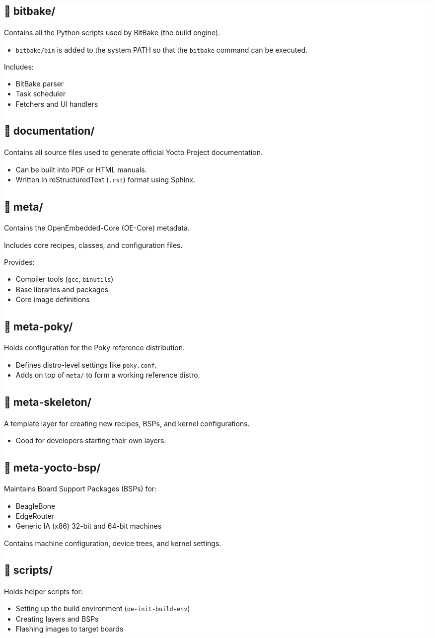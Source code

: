 ## 📁 bitbake/
Contains all the Python scripts used by BitBake (the build engine).

- `bitbake/bin` is added to the system PATH so that the `bitbake` command can be executed.

Includes:
- BitBake parser
- Task scheduler
- Fetchers and UI handlers

## 📁 documentation/
Contains all source files used to generate official Yocto Project documentation.

- Can be built into PDF or HTML manuals.
- Written in reStructuredText (`.rst`) format using Sphinx.

## 📁 meta/
Contains the OpenEmbedded-Core (OE-Core) metadata.

Includes core recipes, classes, and configuration files.

Provides:
- Compiler tools (`gcc`, `binutils`)
- Base libraries and packages
- Core image definitions

## 📁 meta-poky/
Holds configuration for the Poky reference distribution.

- Defines distro-level settings like `poky.conf`.
- Adds on top of `meta/` to form a working reference distro.

## 📁 meta-skeleton/
A template layer for creating new recipes, BSPs, and kernel configurations.

- Good for developers starting their own layers.

## 📁 meta-yocto-bsp/
Maintains Board Support Packages (BSPs) for:
- BeagleBone
- EdgeRouter
- Generic IA (x86) 32-bit and 64-bit machines

Contains machine configuration, device trees, and kernel settings.

## 📁 scripts/
Holds helper scripts for:
- Setting up the build environment (`oe-init-build-env`)
- Creating layers and BSPs
- Flashing images to target boards
